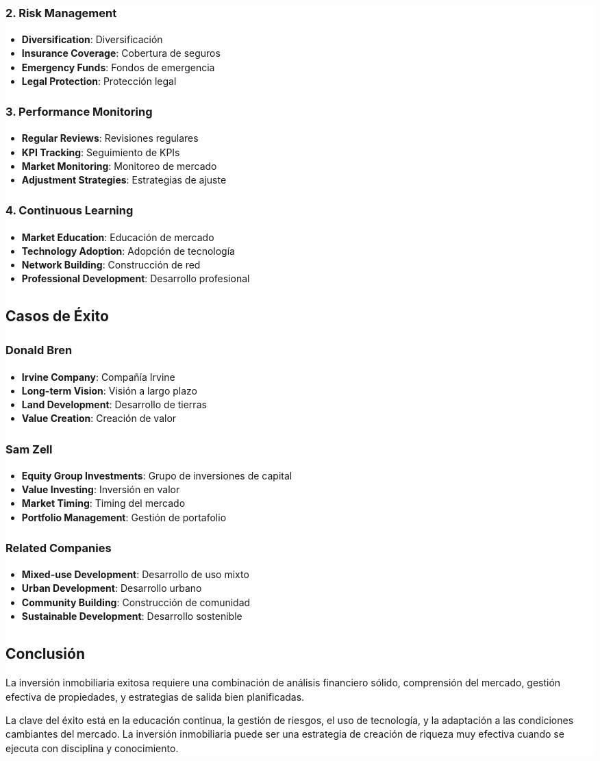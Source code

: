 ### 2. Risk Management
- **Diversification**: Diversificación
- **Insurance Coverage**: Cobertura de seguros
- **Emergency Funds**: Fondos de emergencia
- **Legal Protection**: Protección legal

### 3. Performance Monitoring
- **Regular Reviews**: Revisiones regulares
- **KPI Tracking**: Seguimiento de KPIs
- **Market Monitoring**: Monitoreo de mercado
- **Adjustment Strategies**: Estrategias de ajuste

### 4. Continuous Learning
- **Market Education**: Educación de mercado
- **Technology Adoption**: Adopción de tecnología
- **Network Building**: Construcción de red
- **Professional Development**: Desarrollo profesional

## Casos de Éxito

### Donald Bren
- **Irvine Company**: Compañía Irvine
- **Long-term Vision**: Visión a largo plazo
- **Land Development**: Desarrollo de tierras
- **Value Creation**: Creación de valor

### Sam Zell
- **Equity Group Investments**: Grupo de inversiones de capital
- **Value Investing**: Inversión en valor
- **Market Timing**: Timing del mercado
- **Portfolio Management**: Gestión de portafolio

### Related Companies
- **Mixed-use Development**: Desarrollo de uso mixto
- **Urban Development**: Desarrollo urbano
- **Community Building**: Construcción de comunidad
- **Sustainable Development**: Desarrollo sostenible

## Conclusión

La inversión inmobiliaria exitosa requiere una combinación de análisis financiero sólido, comprensión del mercado, gestión efectiva de propiedades, y estrategias de salida bien planificadas.

La clave del éxito está en la educación continua, la gestión de riesgos, el uso de tecnología, y la adaptación a las condiciones cambiantes del mercado. La inversión inmobiliaria puede ser una estrategia de creación de riqueza muy efectiva cuando se ejecuta con disciplina y conocimiento.







